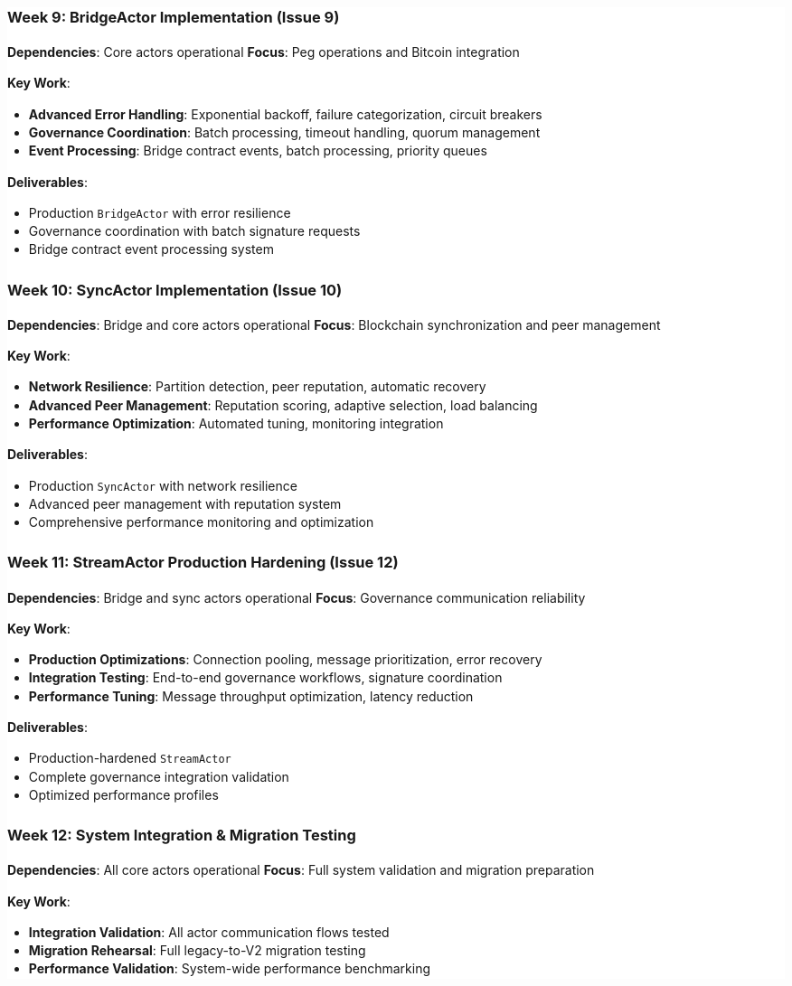 ### Week 9: BridgeActor Implementation (Issue 9)

**Dependencies**: Core actors operational
**Focus**: Peg operations and Bitcoin integration

**Key Work**:
- **Advanced Error Handling**: Exponential backoff, failure categorization, circuit breakers
- **Governance Coordination**: Batch processing, timeout handling, quorum management
- **Event Processing**: Bridge contract events, batch processing, priority queues

**Deliverables**:
- Production `BridgeActor` with error resilience
- Governance coordination with batch signature requests
- Bridge contract event processing system

### Week 10: SyncActor Implementation (Issue 10)

**Dependencies**: Bridge and core actors operational
**Focus**: Blockchain synchronization and peer management

**Key Work**:
- **Network Resilience**: Partition detection, peer reputation, automatic recovery
- **Advanced Peer Management**: Reputation scoring, adaptive selection, load balancing
- **Performance Optimization**: Automated tuning, monitoring integration

**Deliverables**:
- Production `SyncActor` with network resilience
- Advanced peer management with reputation system
- Comprehensive performance monitoring and optimization

### Week 11: StreamActor Production Hardening (Issue 12)

**Dependencies**: Bridge and sync actors operational
**Focus**: Governance communication reliability

**Key Work**:
- **Production Optimizations**: Connection pooling, message prioritization, error recovery
- **Integration Testing**: End-to-end governance workflows, signature coordination
- **Performance Tuning**: Message throughput optimization, latency reduction

**Deliverables**:
- Production-hardened `StreamActor`
- Complete governance integration validation
- Optimized performance profiles

### Week 12: System Integration & Migration Testing

**Dependencies**: All core actors operational
**Focus**: Full system validation and migration preparation

**Key Work**:
- **Integration Validation**: All actor communication flows tested
- **Migration Rehearsal**: Full legacy-to-V2 migration testing
- **Performance Validation**: System-wide performance benchmarking
